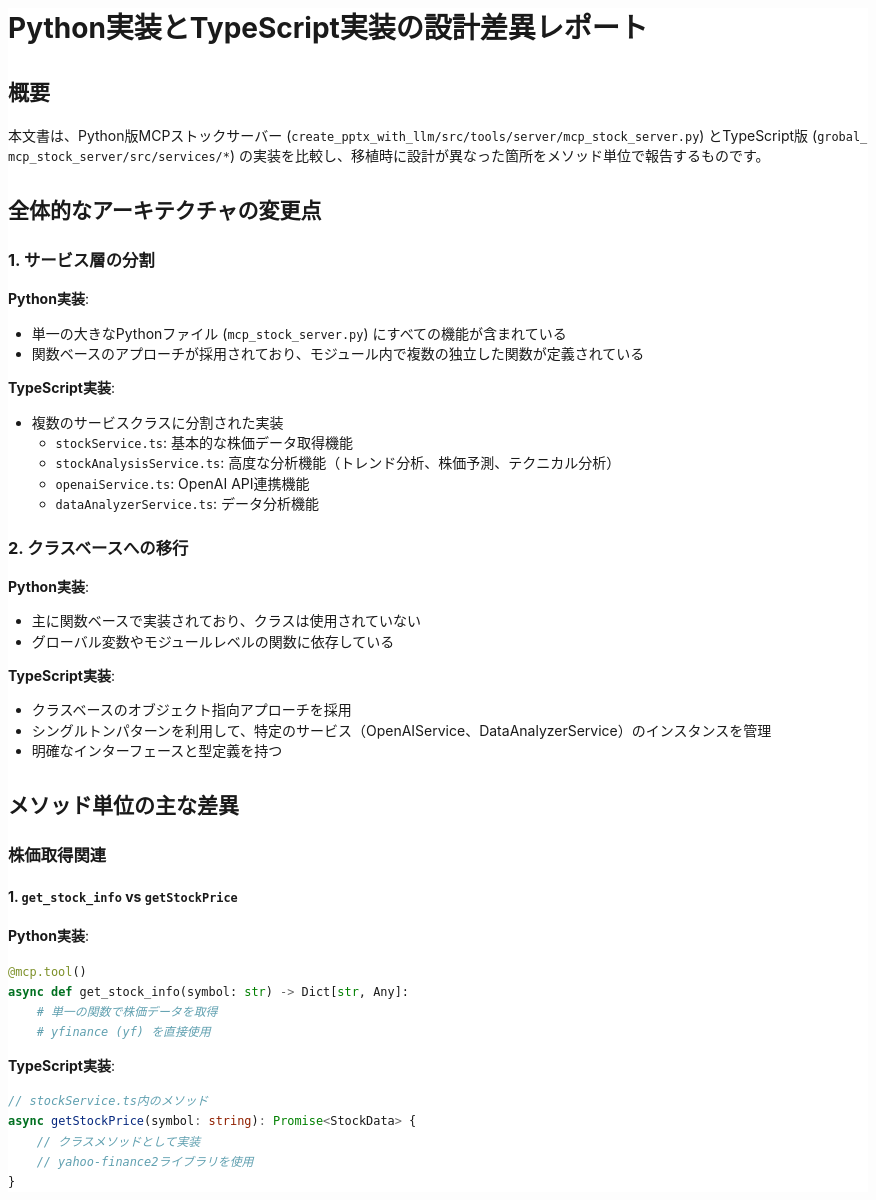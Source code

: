 # Python実装とTypeScript実装の設計差異レポート

## 概要

本文書は、Python版MCPストックサーバー (`create_pptx_with_llm/src/tools/server/mcp_stock_server.py`) とTypeScript版 (`grobal_mcp_stock_server/src/services/*`) の実装を比較し、移植時に設計が異なった箇所をメソッド単位で報告するものです。

## 全体的なアーキテクチャの変更点

### 1. サービス層の分割

**Python実装**:
- 単一の大きなPythonファイル (`mcp_stock_server.py`) にすべての機能が含まれている
- 関数ベースのアプローチが採用されており、モジュール内で複数の独立した関数が定義されている

**TypeScript実装**:
- 複数のサービスクラスに分割された実装
  - `stockService.ts`: 基本的な株価データ取得機能
  - `stockAnalysisService.ts`: 高度な分析機能（トレンド分析、株価予測、テクニカル分析）
  - `openaiService.ts`: OpenAI API連携機能
  - `dataAnalyzerService.ts`: データ分析機能

### 2. クラスベースへの移行

**Python実装**:
- 主に関数ベースで実装されており、クラスは使用されていない
- グローバル変数やモジュールレベルの関数に依存している

**TypeScript実装**:
- クラスベースのオブジェクト指向アプローチを採用
- シングルトンパターンを利用して、特定のサービス（OpenAIService、DataAnalyzerService）のインスタンスを管理
- 明確なインターフェースと型定義を持つ

## メソッド単位の主な差異

### 株価取得関連

#### 1. `get_stock_info` vs `getStockPrice`

**Python実装**:
```python
@mcp.tool()
async def get_stock_info(symbol: str) -> Dict[str, Any]:
    # 単一の関数で株価データを取得
    # yfinance (yf) を直接使用
```

**TypeScript実装**:
```typescript
// stockService.ts内のメソッド
async getStockPrice(symbol: string): Promise<StockData> {
    // クラスメソッドとして実装
    // yahoo-finance2ライブラリを使用
}
```
